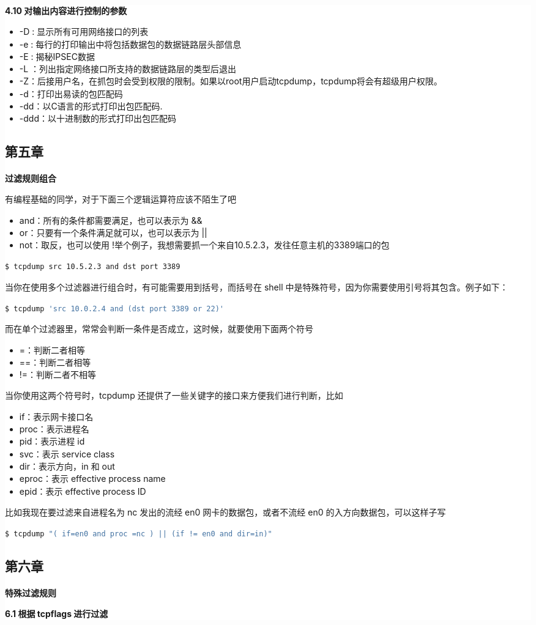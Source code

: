 **4.10 对输出内容进行控制的参数**

- -D : 显示所有可用网络接口的列表
- -e : 每行的打印输出中将包括数据包的数据链路层头部信息
- -E : 揭秘IPSEC数据
- -L ：列出指定网络接口所支持的数据链路层的类型后退出
- -Z：后接用户名，在抓包时会受到权限的限制。如果以root用户启动tcpdump，tcpdump将会有超级用户权限。
- -d：打印出易读的包匹配码
- -dd：以C语言的形式打印出包匹配码.
- -ddd：以十进制数的形式打印出包匹配码

## 第五章

**过滤规则组合**

有编程基础的同学，对于下面三个逻辑运算符应该不陌生了吧

- and：所有的条件都需要满足，也可以表示为 &&
- or：只要有一个条件满足就可以，也可以表示为 ||
- not：取反，也可以使用 !举个例子，我想需要抓一个来自10.5.2.3，发往任意主机的3389端口的包

```sh
$ tcpdump src 10.5.2.3 and dst port 3389
```

当你在使用多个过滤器进行组合时，有可能需要用到括号，而括号在 shell 中是特殊符号，因为你需要使用引号将其包含。例子如下：

```sh
$ tcpdump 'src 10.0.2.4 and (dst port 3389 or 22)'
```

而在单个过滤器里，常常会判断一条件是否成立，这时候，就要使用下面两个符号

- =：判断二者相等
- ==：判断二者相等
- !=：判断二者不相等

当你使用这两个符号时，tcpdump 还提供了一些关键字的接口来方便我们进行判断，比如

- if：表示网卡接口名
- proc：表示进程名
- pid：表示进程 id
- svc：表示 service class
- dir：表示方向，in 和 out
- eproc：表示 effective process name
- epid：表示 effective process ID

比如我现在要过滤来自进程名为 nc 发出的流经 en0 网卡的数据包，或者不流经 en0 的入方向数据包，可以这样子写

```sh
$ tcpdump "( if=en0 and proc =nc ) || (if != en0 and dir=in)"
```

## 第六章

**特殊过滤规则**

**6.1 根据 tcpflags 进行过滤**
